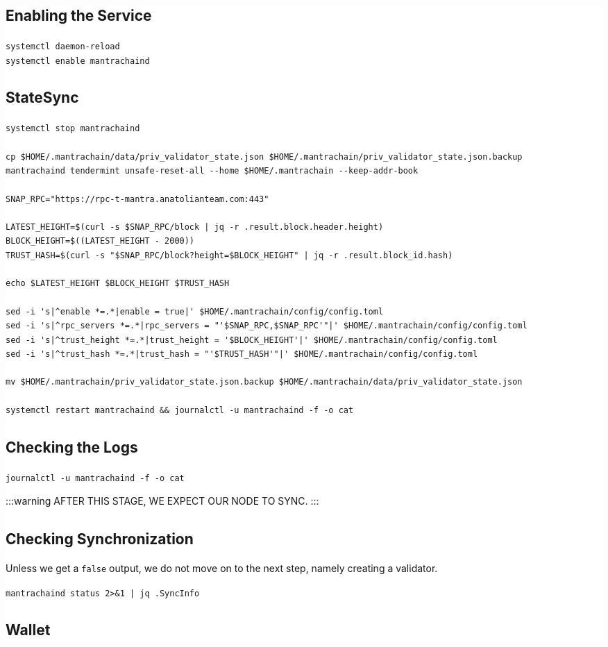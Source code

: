 ## Enabling the Service
```shell
systemctl daemon-reload
systemctl enable mantrachaind
```

## StateSync

```shell
systemctl stop mantrachaind

cp $HOME/.mantrachain/data/priv_validator_state.json $HOME/.mantrachain/priv_validator_state.json.backup
mantrachaind tendermint unsafe-reset-all --home $HOME/.mantrachain --keep-addr-book

SNAP_RPC="https://rpc-t-mantra.anatolianteam.com:443"

LATEST_HEIGHT=$(curl -s $SNAP_RPC/block | jq -r .result.block.header.height)
BLOCK_HEIGHT=$((LATEST_HEIGHT - 2000))
TRUST_HASH=$(curl -s "$SNAP_RPC/block?height=$BLOCK_HEIGHT" | jq -r .result.block_id.hash)

echo $LATEST_HEIGHT $BLOCK_HEIGHT $TRUST_HASH

sed -i 's|^enable *=.*|enable = true|' $HOME/.mantrachain/config/config.toml
sed -i 's|^rpc_servers *=.*|rpc_servers = "'$SNAP_RPC,$SNAP_RPC'"|' $HOME/.mantrachain/config/config.toml
sed -i 's|^trust_height *=.*|trust_height = '$BLOCK_HEIGHT'|' $HOME/.mantrachain/config/config.toml
sed -i 's|^trust_hash *=.*|trust_hash = "'$TRUST_HASH'"|' $HOME/.mantrachain/config/config.toml

mv $HOME/.mantrachain/priv_validator_state.json.backup $HOME/.mantrachain/data/priv_validator_state.json

systemctl restart mantrachaind && journalctl -u mantrachaind -f -o cat
```

## Checking the Logs
```shell
journalctl -u mantrachaind -f -o cat
```  

:::warning
AFTER THIS STAGE, WE EXPECT OUR NODE TO SYNC.
:::

## Checking Synchronization
Unless we get a `false` output, we do not move on to the next step, namely creating a validator.
```shell
mantrachaind status 2>&1 | jq .SyncInfo
```

## Wallet
